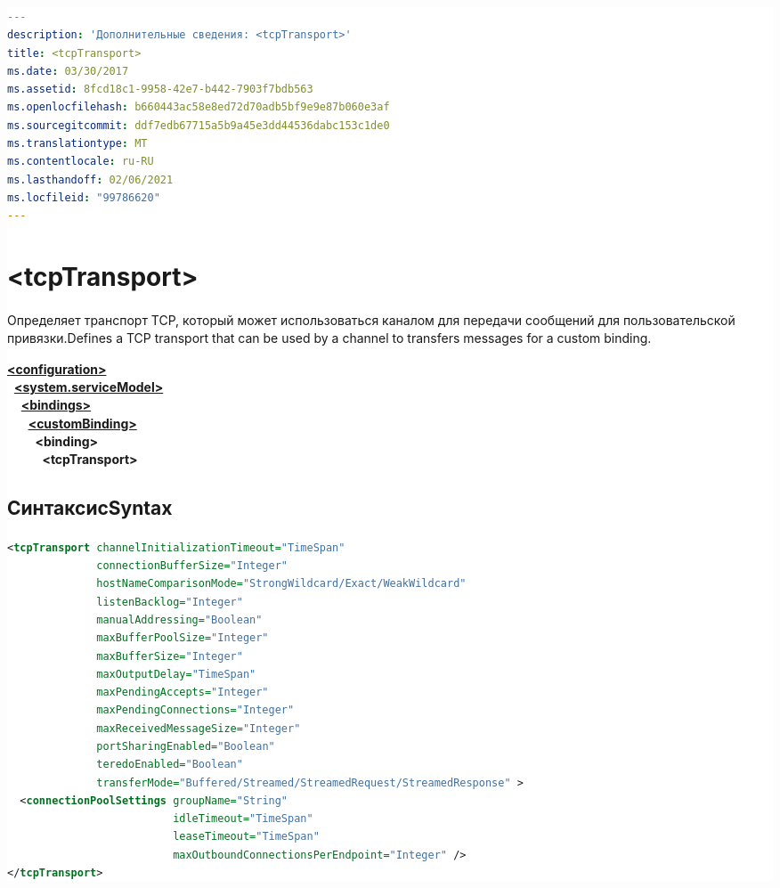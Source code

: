 ```yaml
---
description: 'Дополнительные сведения: <tcpTransport>'
title: <tcpTransport>
ms.date: 03/30/2017
ms.assetid: 8fcd18c1-9958-42e7-b442-7903f7bdb563
ms.openlocfilehash: b660443ac58e8ed72d70adb5bf9e9e87b060e3af
ms.sourcegitcommit: ddf7edb67715a5b9a45e3dd44536dabc153c1de0
ms.translationtype: MT
ms.contentlocale: ru-RU
ms.lasthandoff: 02/06/2021
ms.locfileid: "99786620"
---
```

# \<tcpTransport>

<span data-ttu-id="a7e98-102">Определяет транспорт TCP, который может использоваться каналом для передачи сообщений для пользовательской привязки.</span><span class="sxs-lookup"><span data-stu-id="a7e98-102">Defines a TCP transport that can be used by a channel to transfers messages for a custom binding.</span></span>  
  
[**\<configuration>**](../configuration-element.md)\
&nbsp;&nbsp;[**\<system.serviceModel>**](system-servicemodel.md)\
&nbsp;&nbsp;&nbsp;&nbsp;[**\<bindings>**](bindings.md)\
&nbsp;&nbsp;&nbsp;&nbsp;&nbsp;&nbsp;[**\<customBinding>**](custombinding.md)\
&nbsp;&nbsp;&nbsp;&nbsp;&nbsp;&nbsp;&nbsp;&nbsp;**\<binding>**\
&nbsp;&nbsp;&nbsp;&nbsp;&nbsp;&nbsp;&nbsp;&nbsp;&nbsp;&nbsp;**\<tcpTransport>**  
  
## <a name="syntax"></a><span data-ttu-id="a7e98-103">Синтаксис</span><span class="sxs-lookup"><span data-stu-id="a7e98-103">Syntax</span></span>  
  
```xml  
<tcpTransport channelInitializationTimeout="TimeSpan"
              connectionBufferSize="Integer"
              hostNameComparisonMode="StrongWildcard/Exact/WeakWildcard"
              listenBacklog="Integer"
              manualAddressing="Boolean"
              maxBufferPoolSize="Integer"
              maxBufferSize="Integer"
              maxOutputDelay="TimeSpan"
              maxPendingAccepts="Integer"
              maxPendingConnections="Integer"
              maxReceivedMessageSize="Integer"
              portSharingEnabled="Boolean"
              teredoEnabled="Boolean"
              transferMode="Buffered/Streamed/StreamedRequest/StreamedResponse" >
  <connectionPoolSettings groupName="String"
                          idleTimeout="TimeSpan"
                          leaseTimeout="TimeSpan"
                          maxOutboundConnectionsPerEndpoint="Integer" />
</tcpTransport>
```  
  